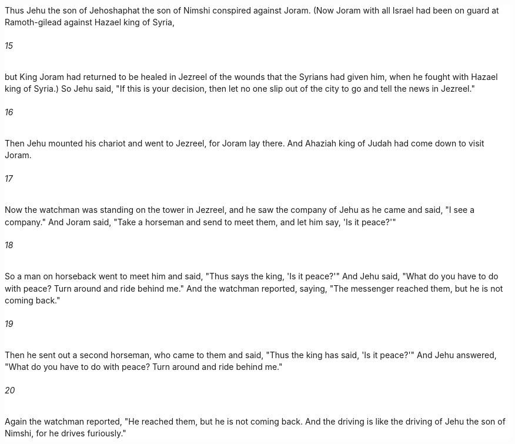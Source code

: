 
Thus Jehu the son of Jehoshaphat the son of Nimshi conspired against Joram. (Now Joram with all Israel had been on guard at Ramoth-gilead against Hazael king of Syria, 





###### 15 


but King Joram had returned to be healed in Jezreel of the wounds that the Syrians had given him, when he fought with Hazael king of Syria.) So Jehu said, "If this is your decision, then let no one slip out of the city to go and tell the news in Jezreel." 





###### 16 


Then Jehu mounted his chariot and went to Jezreel, for Joram lay there. And Ahaziah king of Judah had come down to visit Joram. 





###### 17 


Now the watchman was standing on the tower in Jezreel, and he saw the company of Jehu as he came and said, "I see a company." And Joram said, "Take a horseman and send to meet them, and let him say, 'Is it peace?'" 





###### 18 


So a man on horseback went to meet him and said, "Thus says the king, 'Is it peace?'" And Jehu said, "What do you have to do with peace? Turn around and ride behind me." And the watchman reported, saying, "The messenger reached them, but he is not coming back." 





###### 19 


Then he sent out a second horseman, who came to them and said, "Thus the king has said, 'Is it peace?'" And Jehu answered, "What do you have to do with peace? Turn around and ride behind me." 





###### 20 


Again the watchman reported, "He reached them, but he is not coming back. And the driving is like the driving of Jehu the son of Nimshi, for he drives furiously." 




